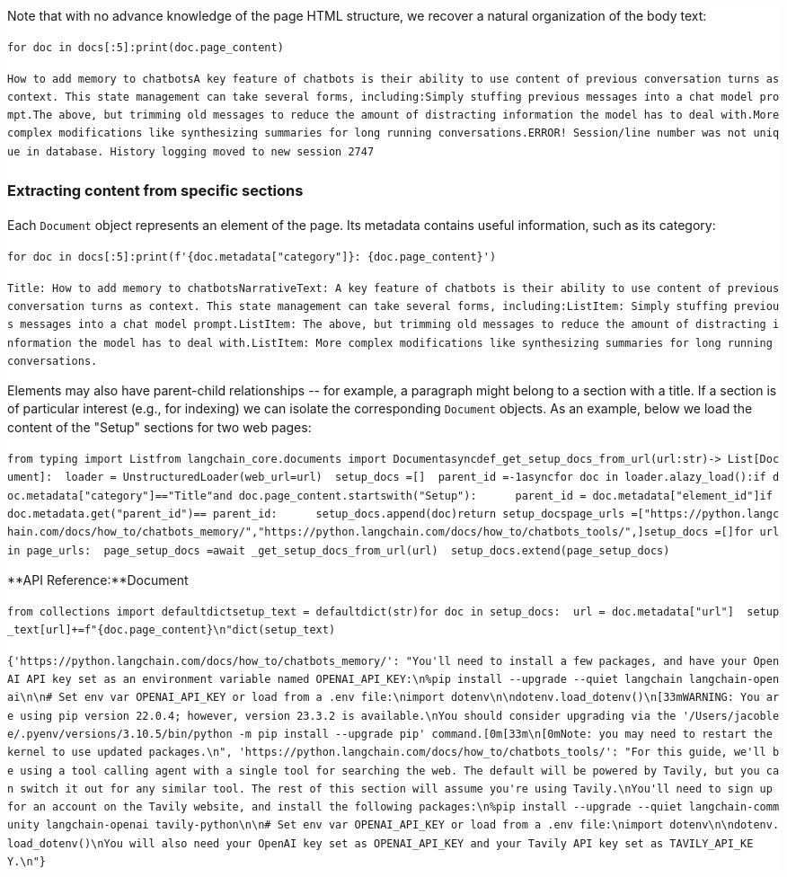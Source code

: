 Note that with no advance knowledge of the page HTML structure, we recover a natural organization of the body text:
```
for doc in docs[:5]:print(doc.page_content)
```

```
How to add memory to chatbotsA key feature of chatbots is their ability to use content of previous conversation turns as context. This state management can take several forms, including:Simply stuffing previous messages into a chat model prompt.The above, but trimming old messages to reduce the amount of distracting information the model has to deal with.More complex modifications like synthesizing summaries for long running conversations.ERROR! Session/line number was not unique in database. History logging moved to new session 2747
```

### Extracting content from specific sections​
Each `Document` object represents an element of the page. Its metadata contains useful information, such as its category:
```
for doc in docs[:5]:print(f'{doc.metadata["category"]}: {doc.page_content}')
```

```
Title: How to add memory to chatbotsNarrativeText: A key feature of chatbots is their ability to use content of previous conversation turns as context. This state management can take several forms, including:ListItem: Simply stuffing previous messages into a chat model prompt.ListItem: The above, but trimming old messages to reduce the amount of distracting information the model has to deal with.ListItem: More complex modifications like synthesizing summaries for long running conversations.
```

Elements may also have parent-child relationships -- for example, a paragraph might belong to a section with a title. If a section is of particular interest (e.g., for indexing) we can isolate the corresponding `Document` objects.
As an example, below we load the content of the "Setup" sections for two web pages:
```
from typing import Listfrom langchain_core.documents import Documentasyncdef_get_setup_docs_from_url(url:str)-> List[Document]:  loader = UnstructuredLoader(web_url=url)  setup_docs =[]  parent_id =-1asyncfor doc in loader.alazy_load():if doc.metadata["category"]=="Title"and doc.page_content.startswith("Setup"):      parent_id = doc.metadata["element_id"]if doc.metadata.get("parent_id")== parent_id:      setup_docs.append(doc)return setup_docspage_urls =["https://python.langchain.com/docs/how_to/chatbots_memory/","https://python.langchain.com/docs/how_to/chatbots_tools/",]setup_docs =[]for url in page_urls:  page_setup_docs =await _get_setup_docs_from_url(url)  setup_docs.extend(page_setup_docs)
```

**API Reference:**Document
```
from collections import defaultdictsetup_text = defaultdict(str)for doc in setup_docs:  url = doc.metadata["url"]  setup_text[url]+=f"{doc.page_content}\n"dict(setup_text)
```

```
{'https://python.langchain.com/docs/how_to/chatbots_memory/': "You'll need to install a few packages, and have your OpenAI API key set as an environment variable named OPENAI_API_KEY:\n%pip install --upgrade --quiet langchain langchain-openai\n\n# Set env var OPENAI_API_KEY or load from a .env file:\nimport dotenv\n\ndotenv.load_dotenv()\n[33mWARNING: You are using pip version 22.0.4; however, version 23.3.2 is available.\nYou should consider upgrading via the '/Users/jacoblee/.pyenv/versions/3.10.5/bin/python -m pip install --upgrade pip' command.[0m[33m\n[0mNote: you may need to restart the kernel to use updated packages.\n", 'https://python.langchain.com/docs/how_to/chatbots_tools/': "For this guide, we'll be using a tool calling agent with a single tool for searching the web. The default will be powered by Tavily, but you can switch it out for any similar tool. The rest of this section will assume you're using Tavily.\nYou'll need to sign up for an account on the Tavily website, and install the following packages:\n%pip install --upgrade --quiet langchain-community langchain-openai tavily-python\n\n# Set env var OPENAI_API_KEY or load from a .env file:\nimport dotenv\n\ndotenv.load_dotenv()\nYou will also need your OpenAI key set as OPENAI_API_KEY and your Tavily API key set as TAVILY_API_KEY.\n"}
```
